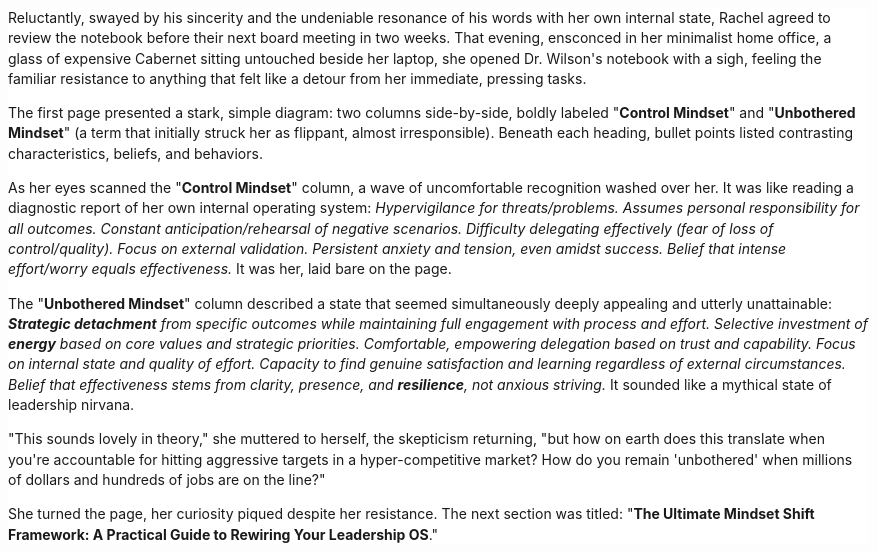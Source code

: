 Reluctantly, swayed by his sincerity and the undeniable resonance of his words with her own internal state, Rachel agreed to review the notebook before their next board meeting in two weeks. That evening, ensconced in her minimalist home office, a glass of expensive Cabernet sitting untouched beside her laptop, she opened Dr. Wilson's notebook with a sigh, feeling the familiar resistance to anything that felt like a detour from her immediate, pressing tasks.

The first page presented a stark, simple diagram: two columns side-by-side, boldly labeled "**Control Mindset**" and "**Unbothered Mindset**" (a term that initially struck her as flippant, almost irresponsible). Beneath each heading, bullet points listed contrasting characteristics, beliefs, and behaviors.

As her eyes scanned the "**Control Mindset**" column, a wave of uncomfortable recognition washed over her. It was like reading a diagnostic report of her own internal operating system: *Hypervigilance for threats/problems. Assumes personal responsibility for all outcomes. Constant anticipation/rehearsal of negative scenarios. Difficulty delegating effectively (fear of loss of control/quality). Focus on external validation. Persistent anxiety and tension, even amidst success. Belief that intense effort/worry equals effectiveness.* It was her, laid bare on the page.

The "**Unbothered Mindset**" column described a state that seemed simultaneously deeply appealing and utterly unattainable: ***Strategic detachment** from specific outcomes while maintaining full engagement with process and effort. Selective investment of **energy** based on core values and strategic priorities. Comfortable, empowering delegation based on trust and capability. Focus on internal state and quality of effort. Capacity to find genuine satisfaction and learning regardless of external circumstances. Belief that effectiveness stems from clarity, presence, and **resilience**, not anxious striving.* It sounded like a mythical state of leadership nirvana.

"This sounds lovely in theory," she muttered to herself, the skepticism returning, "but how on earth does this translate when you're accountable for hitting aggressive targets in a hyper-competitive market? How do you remain 'unbothered' when millions of dollars and hundreds of jobs are on the line?"

She turned the page, her curiosity piqued despite her resistance. The next section was titled: "**The Ultimate Mindset Shift Framework: A Practical Guide to Rewiring Your Leadership OS**."
